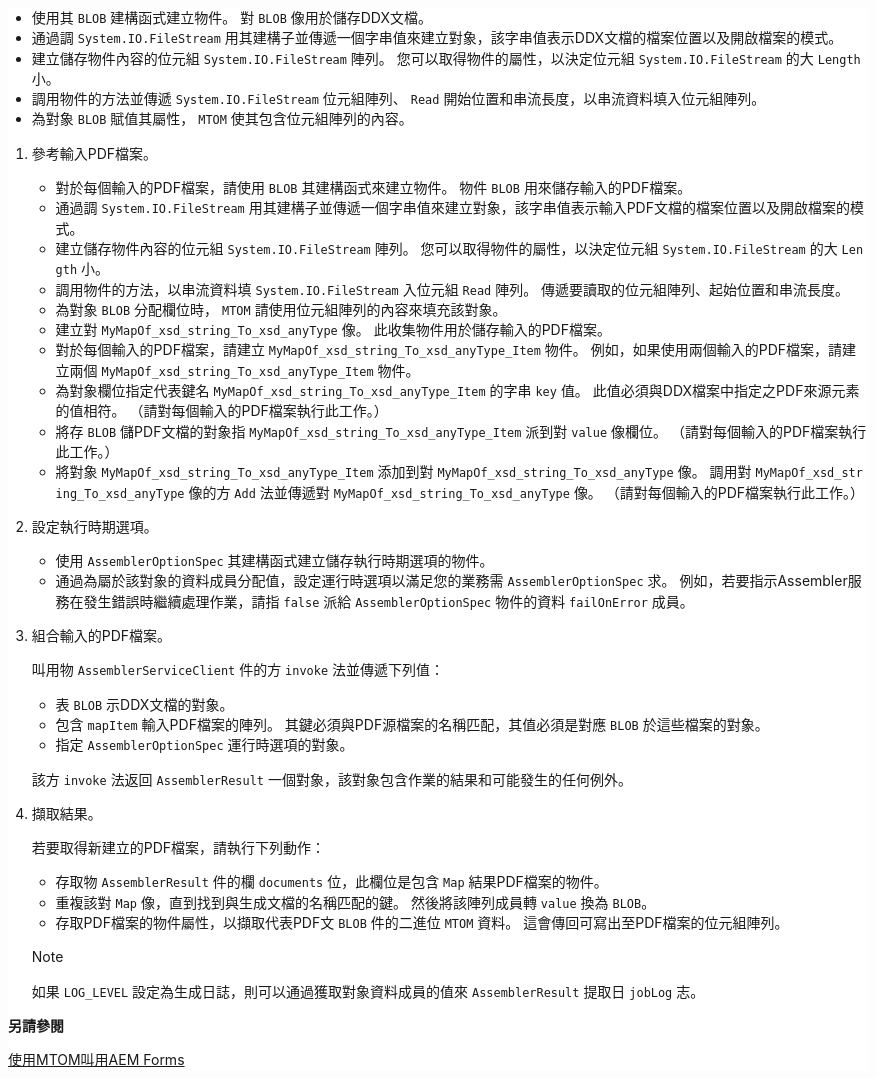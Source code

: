    * 使用其 `BLOB` 建構函式建立物件。 對 `BLOB` 像用於儲存DDX文檔。
   * 通過調 `System.IO.FileStream` 用其建構子並傳遞一個字串值來建立對象，該字串值表示DDX文檔的檔案位置以及開啟檔案的模式。
   * 建立儲存物件內容的位元組 `System.IO.FileStream` 陣列。 您可以取得物件的屬性，以決定位元組 `System.IO.FileStream` 的大 `Length` 小。
   * 調用物件的方法並傳遞 `System.IO.FileStream` 位元組陣列、 `Read` 開始位置和串流長度，以串流資料填入位元組陣列。
   * 為對象 `BLOB` 賦值其屬性， `MTOM` 使其包含位元組陣列的內容。

1. 參考輸入PDF檔案。

   * 對於每個輸入的PDF檔案，請使用 `BLOB` 其建構函式來建立物件。 物件 `BLOB` 用來儲存輸入的PDF檔案。
   * 通過調 `System.IO.FileStream` 用其建構子並傳遞一個字串值來建立對象，該字串值表示輸入PDF文檔的檔案位置以及開啟檔案的模式。
   * 建立儲存物件內容的位元組 `System.IO.FileStream` 陣列。 您可以取得物件的屬性，以決定位元組 `System.IO.FileStream` 的大 `Length` 小。
   * 調用物件的方法，以串流資料填 `System.IO.FileStream` 入位元組 `Read` 陣列。 傳遞要讀取的位元組陣列、起始位置和串流長度。
   * 為對象 `BLOB` 分配欄位時， `MTOM` 請使用位元組陣列的內容來填充該對象。
   * 建立對 `MyMapOf_xsd_string_To_xsd_anyType` 像。 此收集物件用於儲存輸入的PDF檔案。
   * 對於每個輸入的PDF檔案，請建立 `MyMapOf_xsd_string_To_xsd_anyType_Item` 物件。 例如，如果使用兩個輸入的PDF檔案，請建立兩個 `MyMapOf_xsd_string_To_xsd_anyType_Item` 物件。
   * 為對象欄位指定代表鍵名 `MyMapOf_xsd_string_To_xsd_anyType_Item` 的字串 `key` 值。 此值必須與DDX檔案中指定之PDF來源元素的值相符。 （請對每個輸入的PDF檔案執行此工作。）
   * 將存 `BLOB` 儲PDF文檔的對象指 `MyMapOf_xsd_string_To_xsd_anyType_Item` 派到對 `value` 像欄位。 （請對每個輸入的PDF檔案執行此工作。）
   * 將對象 `MyMapOf_xsd_string_To_xsd_anyType_Item` 添加到對 `MyMapOf_xsd_string_To_xsd_anyType` 像。 調用對 `MyMapOf_xsd_string_To_xsd_anyType` 像的方 `Add` 法並傳遞對 `MyMapOf_xsd_string_To_xsd_anyType` 像。 （請對每個輸入的PDF檔案執行此工作。）

1. 設定執行時期選項。

   * 使用 `AssemblerOptionSpec` 其建構函式建立儲存執行時期選項的物件。
   * 通過為屬於該對象的資料成員分配值，設定運行時選項以滿足您的業務需 `AssemblerOptionSpec` 求。 例如，若要指示Assembler服務在發生錯誤時繼續處理作業，請指 `false` 派給 `AssemblerOptionSpec` 物件的資料 `failOnError` 成員。

1. 組合輸入的PDF檔案。

   叫用物 `AssemblerServiceClient` 件的方 `invoke` 法並傳遞下列值：

   * 表 `BLOB` 示DDX文檔的對象。
   * 包含 `mapItem` 輸入PDF檔案的陣列。 其鍵必須與PDF源檔案的名稱匹配，其值必須是對應 `BLOB` 於這些檔案的對象。
   * 指定 `AssemblerOptionSpec` 運行時選項的對象。

   該方 `invoke` 法返回 `AssemblerResult` 一個對象，該對象包含作業的結果和可能發生的任何例外。

1. 擷取結果。

   若要取得新建立的PDF檔案，請執行下列動作：

   * 存取物 `AssemblerResult` 件的欄 `documents` 位，此欄位是包含 `Map` 結果PDF檔案的物件。
   * 重複該對 `Map` 像，直到找到與生成文檔的名稱匹配的鍵。 然後將該陣列成員轉 `value` 換為 `BLOB`。
   * 存取PDF檔案的物件屬性，以擷取代表PDF文 `BLOB` 件的二進位 `MTOM` 資料。 這會傳回可寫出至PDF檔案的位元組陣列。

   >[!NOTE]
   >
   >如果 `LOG_LEVEL` 設定為生成日誌，則可以通過獲取對象資料成員的值來 `AssemblerResult` 提取日 `jobLog` 志。

**另請參閱**

[使用MTOM叫用AEM Forms](/help/forms/developing/invoking-aem-forms-using-web.md#invoking-aem-forms-using-mtom)
